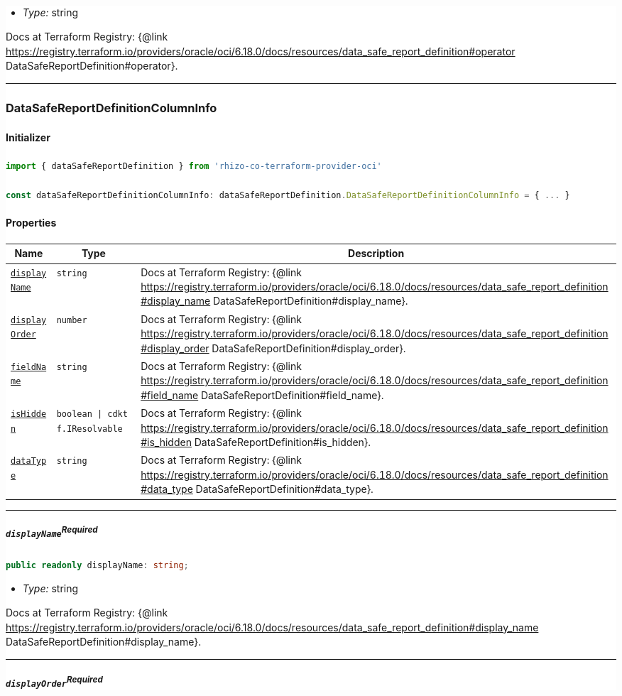- *Type:* string

Docs at Terraform Registry: {@link https://registry.terraform.io/providers/oracle/oci/6.18.0/docs/resources/data_safe_report_definition#operator DataSafeReportDefinition#operator}.

---

### DataSafeReportDefinitionColumnInfo <a name="DataSafeReportDefinitionColumnInfo" id="rhizo-co-terraform-provider-oci.dataSafeReportDefinition.DataSafeReportDefinitionColumnInfo"></a>

#### Initializer <a name="Initializer" id="rhizo-co-terraform-provider-oci.dataSafeReportDefinition.DataSafeReportDefinitionColumnInfo.Initializer"></a>

```typescript
import { dataSafeReportDefinition } from 'rhizo-co-terraform-provider-oci'

const dataSafeReportDefinitionColumnInfo: dataSafeReportDefinition.DataSafeReportDefinitionColumnInfo = { ... }
```

#### Properties <a name="Properties" id="Properties"></a>

| **Name** | **Type** | **Description** |
| --- | --- | --- |
| <code><a href="#rhizo-co-terraform-provider-oci.dataSafeReportDefinition.DataSafeReportDefinitionColumnInfo.property.displayName">displayName</a></code> | <code>string</code> | Docs at Terraform Registry: {@link https://registry.terraform.io/providers/oracle/oci/6.18.0/docs/resources/data_safe_report_definition#display_name DataSafeReportDefinition#display_name}. |
| <code><a href="#rhizo-co-terraform-provider-oci.dataSafeReportDefinition.DataSafeReportDefinitionColumnInfo.property.displayOrder">displayOrder</a></code> | <code>number</code> | Docs at Terraform Registry: {@link https://registry.terraform.io/providers/oracle/oci/6.18.0/docs/resources/data_safe_report_definition#display_order DataSafeReportDefinition#display_order}. |
| <code><a href="#rhizo-co-terraform-provider-oci.dataSafeReportDefinition.DataSafeReportDefinitionColumnInfo.property.fieldName">fieldName</a></code> | <code>string</code> | Docs at Terraform Registry: {@link https://registry.terraform.io/providers/oracle/oci/6.18.0/docs/resources/data_safe_report_definition#field_name DataSafeReportDefinition#field_name}. |
| <code><a href="#rhizo-co-terraform-provider-oci.dataSafeReportDefinition.DataSafeReportDefinitionColumnInfo.property.isHidden">isHidden</a></code> | <code>boolean \| cdktf.IResolvable</code> | Docs at Terraform Registry: {@link https://registry.terraform.io/providers/oracle/oci/6.18.0/docs/resources/data_safe_report_definition#is_hidden DataSafeReportDefinition#is_hidden}. |
| <code><a href="#rhizo-co-terraform-provider-oci.dataSafeReportDefinition.DataSafeReportDefinitionColumnInfo.property.dataType">dataType</a></code> | <code>string</code> | Docs at Terraform Registry: {@link https://registry.terraform.io/providers/oracle/oci/6.18.0/docs/resources/data_safe_report_definition#data_type DataSafeReportDefinition#data_type}. |

---

##### `displayName`<sup>Required</sup> <a name="displayName" id="rhizo-co-terraform-provider-oci.dataSafeReportDefinition.DataSafeReportDefinitionColumnInfo.property.displayName"></a>

```typescript
public readonly displayName: string;
```

- *Type:* string

Docs at Terraform Registry: {@link https://registry.terraform.io/providers/oracle/oci/6.18.0/docs/resources/data_safe_report_definition#display_name DataSafeReportDefinition#display_name}.

---

##### `displayOrder`<sup>Required</sup> <a name="displayOrder" id="rhizo-co-terraform-provider-oci.dataSafeReportDefinition.DataSafeReportDefinitionColumnInfo.property.displayOrder"></a>
